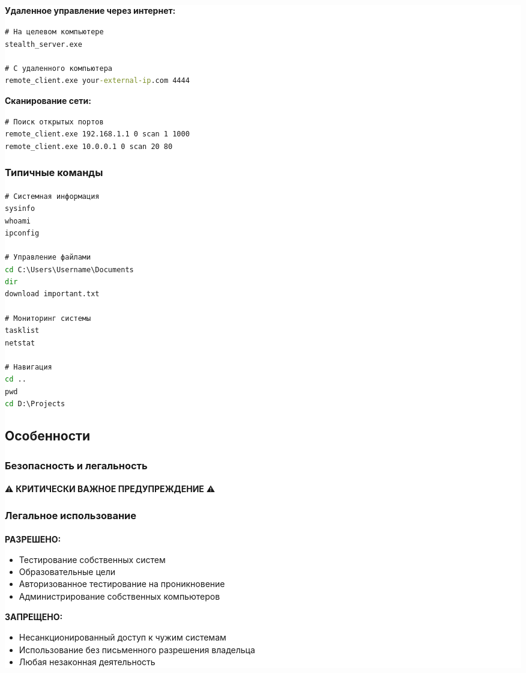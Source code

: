 **Удаленное управление через интернет:**
```cmd
# На целевом компьютере
stealth_server.exe

# С удаленного компьютера
remote_client.exe your-external-ip.com 4444
```

**Сканирование сети:**
```cmd
# Поиск открытых портов
remote_client.exe 192.168.1.1 0 scan 1 1000
remote_client.exe 10.0.0.1 0 scan 20 80
```

### Типичные команды

```cmd
# Системная информация
sysinfo
whoami
ipconfig

# Управление файлами
cd C:\Users\Username\Documents
dir
download important.txt

# Мониторинг системы
tasklist
netstat

# Навигация
cd ..
pwd
cd D:\Projects
```

## Особенности

### Безопасность и легальность

⚠️ **КРИТИЧЕСКИ ВАЖНОЕ ПРЕДУПРЕЖДЕНИЕ** ⚠️

### Легальное использование
**РАЗРЕШЕНО:**
- Тестирование собственных систем
- Образовательные цели
- Авторизованное тестирование на проникновение
- Администрирование собственных компьютеров

**ЗАПРЕЩЕНО:**
- Несанкционированный доступ к чужим системам
- Использование без письменного разрешения владельца
- Любая незаконная деятельность
